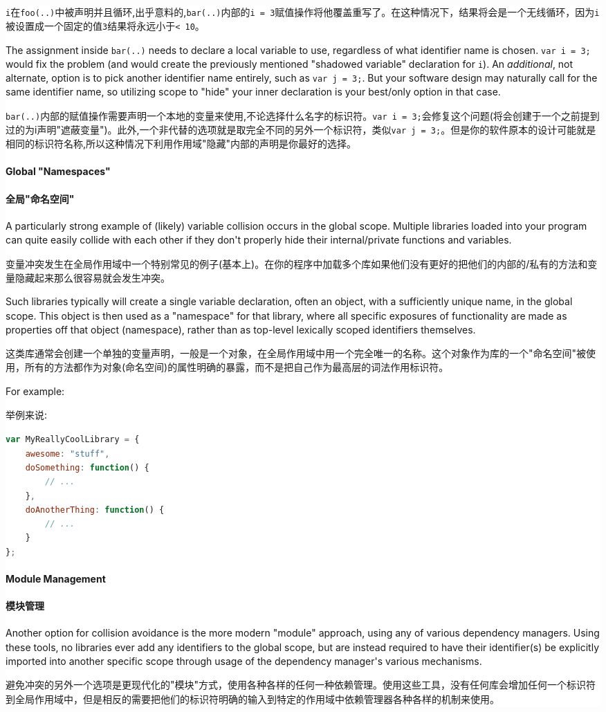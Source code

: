 `i`在`foo(..)`中被声明并且循环,出乎意料的,`bar(..)`内部的`i = 3`赋值操作将他覆盖重写了。在这种情况下，结果将会是一个无线循环，因为`i`被设置成一个固定的值`3`结果将永远小于`< 10`。

The assignment inside `bar(..)` needs to declare a local variable to use, regardless of what identifier name is chosen. `var i = 3;` would fix the problem (and would create the previously mentioned "shadowed variable" declaration for `i`). An *additional*, not alternate, option is to pick another identifier name entirely, such as `var j = 3;`. But your software design may naturally call for the same identifier name, so utilizing scope to "hide" your inner declaration is your best/only option in that case.

`bar(..)`内部的赋值操作需要声明一个本地的变量来使用,不论选择什么名字的标识符。`var i = 3;`会修复这个问题(将会创建于一个之前提到过的为i声明"遮蔽变量")。此外,一个非代替的选项就是取完全不同的另外一个标识符，类似`var j = 3;`。但是你的软件原本的设计可能就是相同的标识符名称,所以这种情况下利用作用域"隐藏"内部的声明是你最好的选择。

#### Global "Namespaces"

#### 全局"命名空间"

A particularly strong example of (likely) variable collision occurs in the global scope. Multiple libraries loaded into your program can quite easily collide with each other if they don't properly hide their internal/private functions and variables.

变量冲突发生在全局作用域中一个特别常见的例子(基本上)。在你的程序中加载多个库如果他们没有更好的把他们的内部的/私有的方法和变量隐藏起来那么很容易就会发生冲突。

Such libraries typically will create a single variable declaration, often an object, with a sufficiently unique name, in the global scope. This object is then used as a "namespace" for that library, where all specific exposures of functionality are made as properties off that object (namespace), rather than as top-level lexically scoped identifiers themselves.

这类库通常会创建一个单独的变量声明，一般是一个对象，在全局作用域中用一个完全唯一的名称。这个对象作为库的一个"命名空间"被使用，所有的方法都作为对象(命名空间)的属性明确的暴露，而不是把自己作为最高层的词法作用标识符。

For example:

举例来说:

```js
var MyReallyCoolLibrary = {
	awesome: "stuff",
	doSomething: function() {
		// ...
	},
	doAnotherThing: function() {
		// ...
	}
};
```

#### Module Management

#### 模块管理

Another option for collision avoidance is the more modern "module" approach, using any of various dependency managers. Using these tools, no libraries ever add any identifiers to the global scope, but are instead required to have their identifier(s) be explicitly imported into another specific scope through usage of the dependency manager's various mechanisms.

避免冲突的另外一个选项是更现代化的"模块"方式，使用各种各样的任何一种依赖管理。使用这些工具，没有任何库会增加任何一个标识符到全局作用域中，但是相反的需要把他们的标识符明确的输入到特定的作用域中依赖管理器各种各样的机制来使用。
